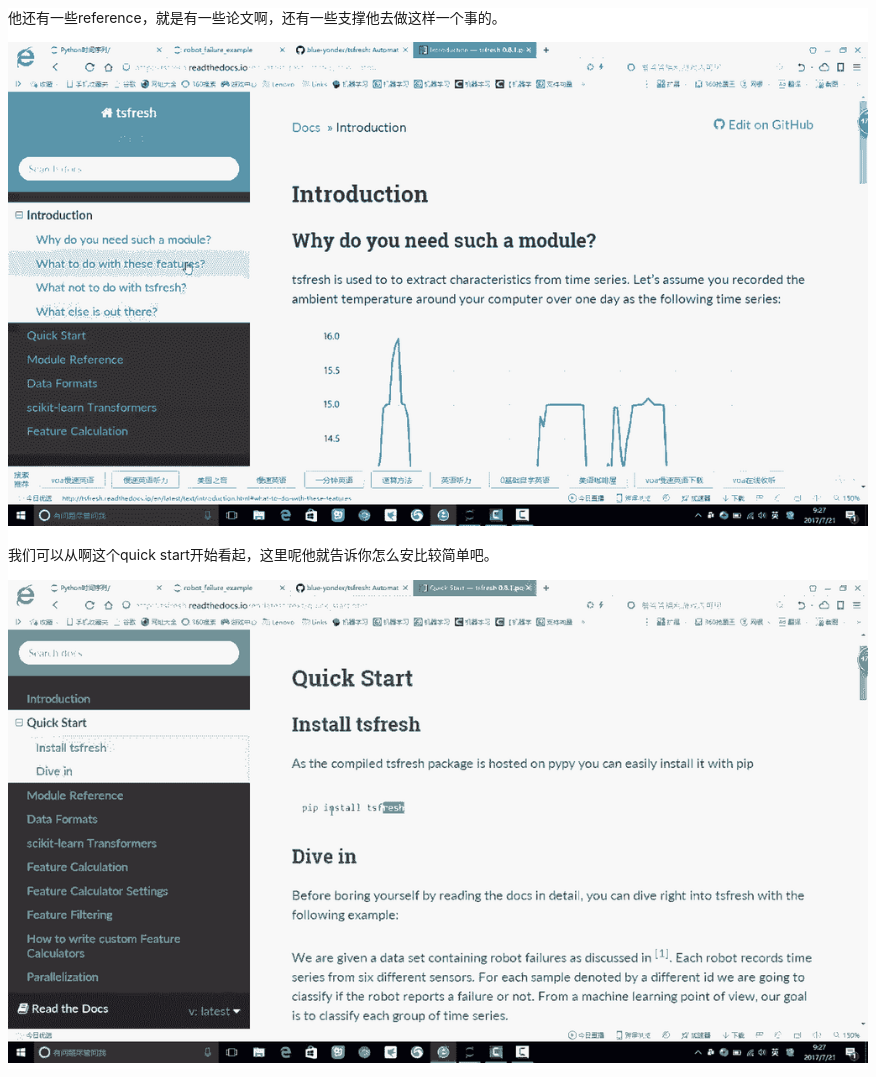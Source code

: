 他还有一些reference，就是有一些论文啊，还有一些支撑他去做这样一个事的。

![](img/0c004b57da5463111d351b0a40ceac4a_15.png)

我们可以从啊这个quick start开始看起，这里呢他就告诉你怎么安比较简单吧。

![](img/0c004b57da5463111d351b0a40ceac4a_17.png)
